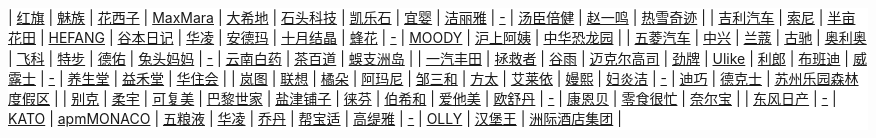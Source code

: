 | [红旗](https://www.baidu.com/s?wd=%E7%BA%A2%E6%97%97) | [魅族](https://www.baidu.com/s?wd=%E9%AD%85%E6%97%8F) | [花西子](https://www.baidu.com/s?wd=%E8%8A%B1%E8%A5%BF%E5%AD%90) | [MaxMara](https://www.baidu.com/s?wd=MaxMara) | [大希地](https://www.baidu.com/s?wd=%E5%A4%A7%E5%B8%8C%E5%9C%B0) | [石头科技](https://www.baidu.com/s?wd=%E7%9F%B3%E5%A4%B4%E7%A7%91%E6%8A%80) | [凯乐石](https://www.baidu.com/s?wd=%E5%87%AF%E4%B9%90%E7%9F%B3) | [宜婴](https://www.baidu.com/s?wd=%E5%AE%9C%E5%A9%B4) | [洁丽雅](https://www.baidu.com/s?wd=%E6%B4%81%E4%B8%BD%E9%9B%85) | [-](https://www.baidu.com/s?wd=-) | [汤臣倍健](https://www.baidu.com/s?wd=%E6%B1%A4%E8%87%A3%E5%80%8D%E5%81%A5) | [赵一鸣](https://www.baidu.com/s?wd=%E8%B5%B5%E4%B8%80%E9%B8%A3) | [热雪奇迹](https://www.baidu.com/s?wd=%E7%83%AD%E9%9B%AA%E5%A5%87%E8%BF%B9) |
| [吉利汽车](https://www.baidu.com/s?wd=%E5%90%89%E5%88%A9%E6%B1%BD%E8%BD%A6) | [索尼](https://www.baidu.com/s?wd=%E7%B4%A2%E5%B0%BC) | [半亩花田](https://www.baidu.com/s?wd=%E5%8D%8A%E4%BA%A9%E8%8A%B1%E7%94%B0) | [HEFANG](https://www.baidu.com/s?wd=HEFANG) | [谷本日记](https://www.baidu.com/s?wd=%E8%B0%B7%E6%9C%AC%E6%97%A5%E8%AE%B0) | [华凌](https://www.baidu.com/s?wd=%E5%8D%8E%E5%87%8C) | [安德玛](https://www.baidu.com/s?wd=%E5%AE%89%E5%BE%B7%E7%8E%9B) | [十月结晶](https://www.baidu.com/s?wd=%E5%8D%81%E6%9C%88%E7%BB%93%E6%99%B6) | [蜂花](https://www.baidu.com/s?wd=%E8%9C%82%E8%8A%B1) | [-](https://www.baidu.com/s?wd=-) | [MOODY](https://www.baidu.com/s?wd=MOODY) | [沪上阿姨](https://www.baidu.com/s?wd=%E6%B2%AA%E4%B8%8A%E9%98%BF%E5%A7%A8) | [中华恐龙园](https://www.baidu.com/s?wd=%E4%B8%AD%E5%8D%8E%E6%81%90%E9%BE%99%E5%9B%AD) |
| [五菱汽车](https://www.baidu.com/s?wd=%E4%BA%94%E8%8F%B1%E6%B1%BD%E8%BD%A6) | [中兴](https://www.baidu.com/s?wd=%E4%B8%AD%E5%85%B4) | [兰蔻](https://www.baidu.com/s?wd=%E5%85%B0%E8%94%BB) | [古驰](https://www.baidu.com/s?wd=%E5%8F%A4%E9%A9%B0) | [奥利奥](https://www.baidu.com/s?wd=%E5%A5%A5%E5%88%A9%E5%A5%A5) | [飞科](https://www.baidu.com/s?wd=%E9%A3%9E%E7%A7%91) | [特步](https://www.baidu.com/s?wd=%E7%89%B9%E6%AD%A5) | [德佑](https://www.baidu.com/s?wd=%E5%BE%B7%E4%BD%91) | [兔头妈妈](https://www.baidu.com/s?wd=%E5%85%94%E5%A4%B4%E5%A6%88%E5%A6%88) | [-](https://www.baidu.com/s?wd=-) | [云南白药](https://www.baidu.com/s?wd=%E4%BA%91%E5%8D%97%E7%99%BD%E8%8D%AF) | [茶百道](https://www.baidu.com/s?wd=%E8%8C%B6%E7%99%BE%E9%81%93) | [蜈支洲岛](https://www.baidu.com/s?wd=%E8%9C%88%E6%94%AF%E6%B4%B2%E5%B2%9B) |
| [一汽丰田](https://www.baidu.com/s?wd=%E4%B8%80%E6%B1%BD%E4%B8%B0%E7%94%B0) | [拯救者](https://www.baidu.com/s?wd=%E6%8B%AF%E6%95%91%E8%80%85) | [谷雨](https://www.baidu.com/s?wd=%E8%B0%B7%E9%9B%A8) | [迈克尔高司](https://www.baidu.com/s?wd=%E8%BF%88%E5%85%8B%E5%B0%94%E9%AB%98%E5%8F%B8) | [劲牌](https://www.baidu.com/s?wd=%E5%8A%B2%E7%89%8C) | [Ulike](https://www.baidu.com/s?wd=Ulike) | [利郎](https://www.baidu.com/s?wd=%E5%88%A9%E9%83%8E) | [布班迪](https://www.baidu.com/s?wd=%E5%B8%83%E7%8F%AD%E8%BF%AA) | [威露士](https://www.baidu.com/s?wd=%E5%A8%81%E9%9C%B2%E5%A3%AB) | [-](https://www.baidu.com/s?wd=-) | [养生堂](https://www.baidu.com/s?wd=%E5%85%BB%E7%94%9F%E5%A0%82) | [益禾堂](https://www.baidu.com/s?wd=%E7%9B%8A%E7%A6%BE%E5%A0%82) | [华住会](https://www.baidu.com/s?wd=%E5%8D%8E%E4%BD%8F%E4%BC%9A) |
| [岚图](https://www.baidu.com/s?wd=%E5%B2%9A%E5%9B%BE) | [联想](https://www.baidu.com/s?wd=%E8%81%94%E6%83%B3) | [橘朵](https://www.baidu.com/s?wd=%E6%A9%98%E6%9C%B5) | [阿玛尼](https://www.baidu.com/s?wd=%E9%98%BF%E7%8E%9B%E5%B0%BC) | [邹三和](https://www.baidu.com/s?wd=%E9%82%B9%E4%B8%89%E5%92%8C) | [方太](https://www.baidu.com/s?wd=%E6%96%B9%E5%A4%AA) | [艾莱依](https://www.baidu.com/s?wd=%E8%89%BE%E8%8E%B1%E4%BE%9D) | [嫚熙](https://www.baidu.com/s?wd=%E5%AB%9A%E7%86%99) | [妇炎洁](https://www.baidu.com/s?wd=%E5%A6%87%E7%82%8E%E6%B4%81) | [-](https://www.baidu.com/s?wd=-) | [迪巧](https://www.baidu.com/s?wd=%E8%BF%AA%E5%B7%A7) | [德克士](https://www.baidu.com/s?wd=%E5%BE%B7%E5%85%8B%E5%A3%AB) | [苏州乐园森林度假区](https://www.baidu.com/s?wd=%E8%8B%8F%E5%B7%9E%E4%B9%90%E5%9B%AD%E6%A3%AE%E6%9E%97%E5%BA%A6%E5%81%87%E5%8C%BA) |
| [别克](https://www.baidu.com/s?wd=%E5%88%AB%E5%85%8B) | [柔宇](https://www.baidu.com/s?wd=%E6%9F%94%E5%AE%87) | [可复美](https://www.baidu.com/s?wd=%E5%8F%AF%E5%A4%8D%E7%BE%8E) | [巴黎世家](https://www.baidu.com/s?wd=%E5%B7%B4%E9%BB%8E%E4%B8%96%E5%AE%B6) | [盐津铺子](https://www.baidu.com/s?wd=%E7%9B%90%E6%B4%A5%E9%93%BA%E5%AD%90) | [徕芬](https://www.baidu.com/s?wd=%E5%BE%95%E8%8A%AC) | [伯希和](https://www.baidu.com/s?wd=%E4%BC%AF%E5%B8%8C%E5%92%8C) | [爱他美](https://www.baidu.com/s?wd=%E7%88%B1%E4%BB%96%E7%BE%8E) | [欧舒丹](https://www.baidu.com/s?wd=%E6%AC%A7%E8%88%92%E4%B8%B9) | [-](https://www.baidu.com/s?wd=-) | [康恩贝](https://www.baidu.com/s?wd=%E5%BA%B7%E6%81%A9%E8%B4%9D) | [零食很忙](https://www.baidu.com/s?wd=%E9%9B%B6%E9%A3%9F%E5%BE%88%E5%BF%99) | [奈尔宝](https://www.baidu.com/s?wd=%E5%A5%88%E5%B0%94%E5%AE%9D) |
| [东风日产](https://www.baidu.com/s?wd=%E4%B8%9C%E9%A3%8E%E6%97%A5%E4%BA%A7) | [-](https://www.baidu.com/s?wd=-) | [KATO](https://www.baidu.com/s?wd=KATO) | [apmMONACO](https://www.baidu.com/s?wd=apmMONACO) | [五粮液](https://www.baidu.com/s?wd=%E4%BA%94%E7%B2%AE%E6%B6%B2) | [华凌](https://www.baidu.com/s?wd=%E5%8D%8E%E5%87%8C) | [乔丹](https://www.baidu.com/s?wd=%E4%B9%94%E4%B8%B9) | [帮宝适](https://www.baidu.com/s?wd=%E5%B8%AE%E5%AE%9D%E9%80%82) | [高缇雅](https://www.baidu.com/s?wd=%E9%AB%98%E7%BC%87%E9%9B%85) | [-](https://www.baidu.com/s?wd=-) | [OLLY](https://www.baidu.com/s?wd=OLLY) | [汉堡王](https://www.baidu.com/s?wd=%E6%B1%89%E5%A0%A1%E7%8E%8B) | [洲际酒店集团](https://www.baidu.com/s?wd=%E6%B4%B2%E9%99%85%E9%85%92%E5%BA%97%E9%9B%86%E5%9B%A2) |